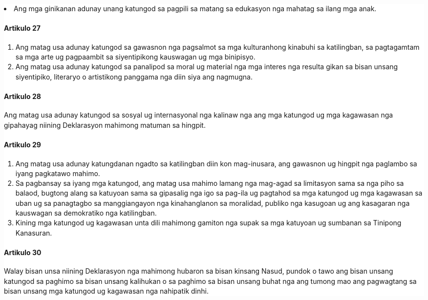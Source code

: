   </li>
  <li>
   Ang mga ginikanan adunay unang katungod sa pagpili sa matang sa edukasyon nga mahatag sa ilang mga anak.
  </li>
 </ol>
 <h4>
  Artikulo 27
 </h4>
 <ol>
  <li>
   Ang matag usa adunay katungod sa gawasnon nga pagsalmot sa mga kulturanhong kinabuhi sa katilingban, sa pagtagamtam sa mga arte ug pagpaambit sa siyentipikong kauswagan ug mga binipisyo.
  </li>
  <li>
   Ang matag usa adunay katungod sa panalipod sa moral ug material nga mga interes nga resulta gikan sa bisan unsang siyentipiko, literaryo o artistikong panggama nga diin siya ang nagmugna.
  </li>
 </ol>
 <h4>
  Artikulo 28
 </h4>
 <p>
  Ang matag usa adunay katungod sa sosyal ug internasyonal nga kalinaw nga ang mga katungod ug mga kagawasan nga gipahayag niining Deklarasyon mahimong matuman sa hingpit.
 </p>
 <h4>
  Artikulo 29
 </h4>
 <ol>
  <li>
   Ang matag usa adunay katungdanan ngadto sa katilingban diin kon mag-inusara, ang gawasnon ug hingpit nga paglambo sa iyang pagkatawo mahimo.
  </li>
  <li>
   Sa pagbansay sa iyang mga katungod, ang matag usa mahimo lamang nga mag-agad sa limitasyon sama sa nga piho sa balaod, bugtong alang sa katuyoan sama sa gipasalig nga igo sa pag-ila ug pagtahod sa mga katungod ug mga kagawasan sa uban ug sa panagtagbo sa manggiangayon nga kinahanglanon sa moralidad, publiko nga kasugoan ug ang kasagaran nga kauswagan sa demokratiko nga katilingban.
  </li>
  <li>
   Kining mga katungod ug kagawasan unta dili mahimong gamiton nga supak sa mga katuyoan ug sumbanan sa Tinipong Kanasuran.
  </li>
 </ol>
 <h4>
  Artikulo 30
 </h4>
 <p>
  Walay bisan unsa niining Deklarasyon nga mahimong hubaron sa bisan kinsang Nasud, pundok o tawo ang bisan unsang katungod sa paghimo sa bisan unsang kalihukan o sa paghimo sa bisan unsang buhat nga ang tumong mao ang pagwagtang sa bisan unsang mga katungod ug kagawasan nga nahipatik dinhi.
 </p>
</div>
